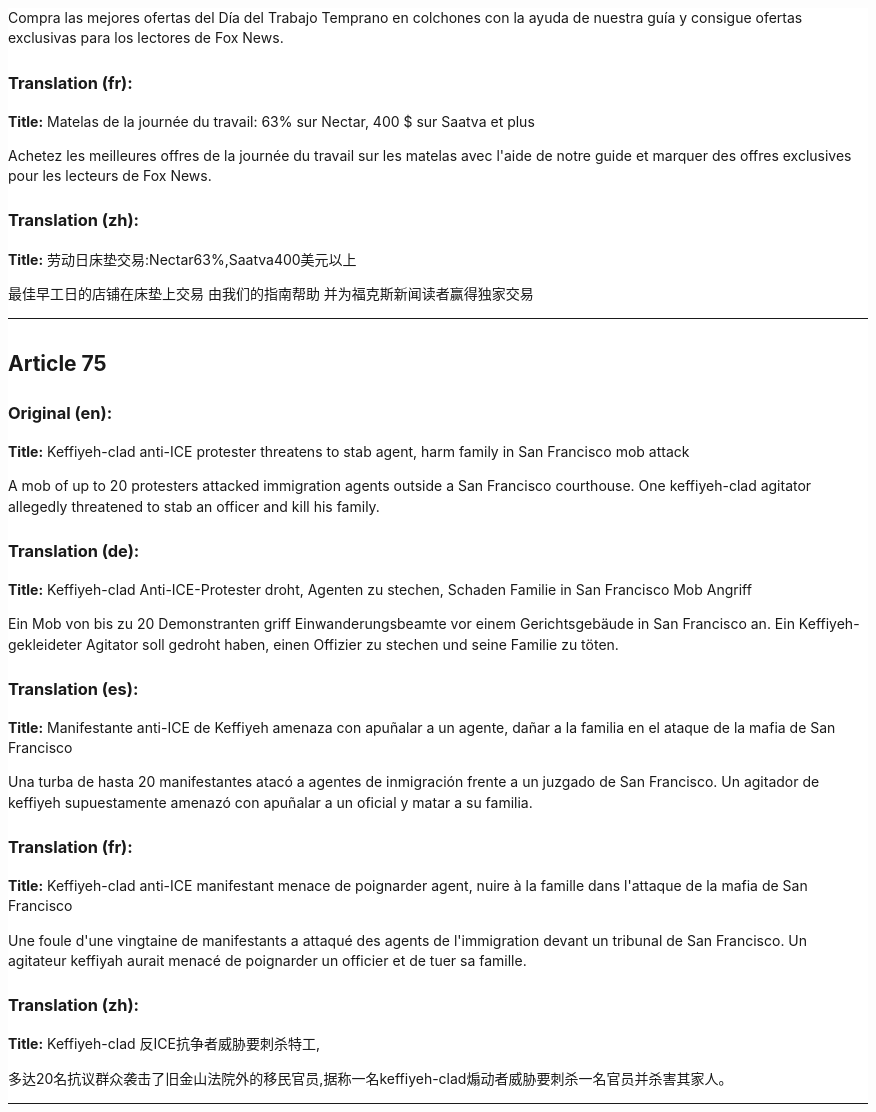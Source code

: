 Compra las mejores ofertas del Día del Trabajo Temprano en colchones con la ayuda de nuestra guía y consigue ofertas exclusivas para los lectores de Fox News.

### Translation (fr):
**Title:** Matelas de la journée du travail: 63% sur Nectar, 400 $ sur Saatva et plus

Achetez les meilleures offres de la journée du travail sur les matelas avec l'aide de notre guide et marquer des offres exclusives pour les lecteurs de Fox News.

### Translation (zh):
**Title:** 劳动日床垫交易:Nectar63%,Saatva400美元以上

最佳早工日的店铺在床垫上交易 由我们的指南帮助 并为福克斯新闻读者赢得独家交易

---

## Article 75
### Original (en):
**Title:** Keffiyeh-clad anti-ICE protester threatens to stab agent, harm family in San Francisco mob attack

A mob of up to 20 protesters attacked immigration agents outside a San Francisco courthouse. One keffiyeh-clad agitator allegedly threatened to stab an officer and kill his family.

### Translation (de):
**Title:** Keffiyeh-clad Anti-ICE-Protester droht, Agenten zu stechen, Schaden Familie in San Francisco Mob Angriff

Ein Mob von bis zu 20 Demonstranten griff Einwanderungsbeamte vor einem Gerichtsgebäude in San Francisco an. Ein Keffiyeh-gekleideter Agitator soll gedroht haben, einen Offizier zu stechen und seine Familie zu töten.

### Translation (es):
**Title:** Manifestante anti-ICE de Keffiyeh amenaza con apuñalar a un agente, dañar a la familia en el ataque de la mafia de San Francisco

Una turba de hasta 20 manifestantes atacó a agentes de inmigración frente a un juzgado de San Francisco. Un agitador de keffiyeh supuestamente amenazó con apuñalar a un oficial y matar a su familia.

### Translation (fr):
**Title:** Keffiyeh-clad anti-ICE manifestant menace de poignarder agent, nuire à la famille dans l'attaque de la mafia de San Francisco

Une foule d'une vingtaine de manifestants a attaqué des agents de l'immigration devant un tribunal de San Francisco. Un agitateur keffiyah aurait menacé de poignarder un officier et de tuer sa famille.

### Translation (zh):
**Title:** Keffiyeh-clad 反ICE抗争者威胁要刺杀特工,

多达20名抗议群众袭击了旧金山法院外的移民官员,据称一名keffiyeh-clad煽动者威胁要刺杀一名官员并杀害其家人。

---
